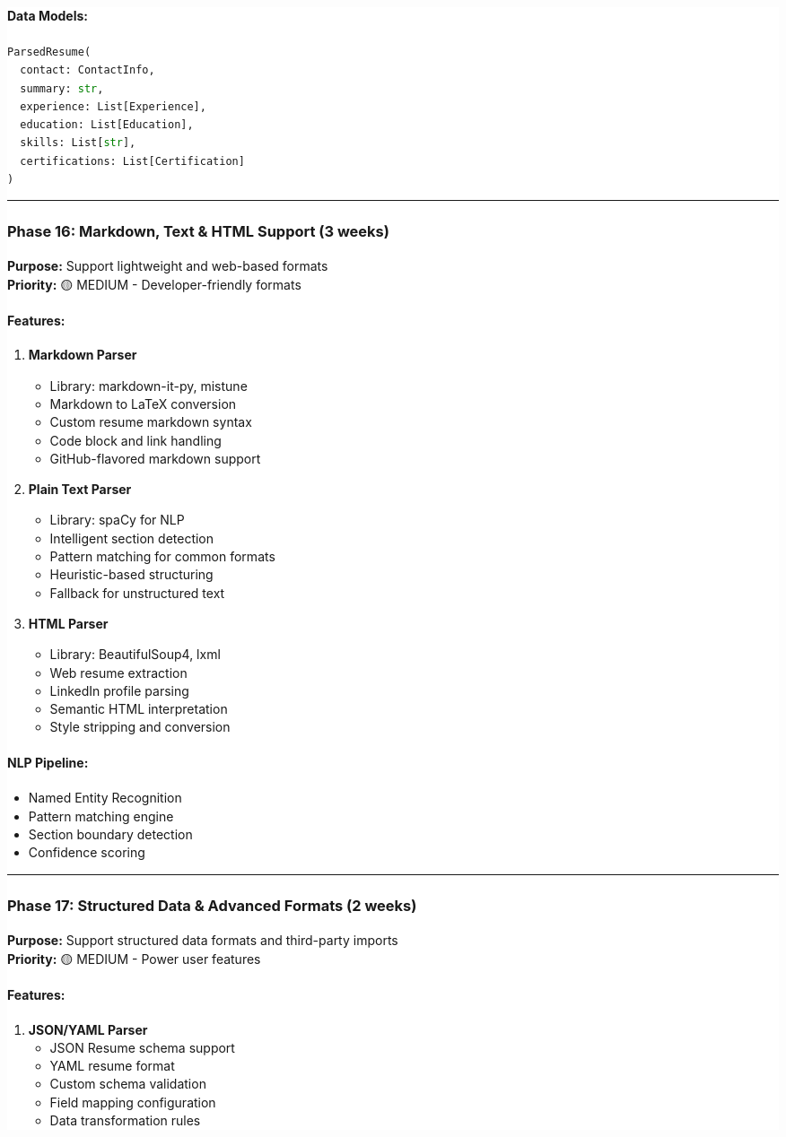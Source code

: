 #### Data Models:
```python
ParsedResume(
  contact: ContactInfo,
  summary: str,
  experience: List[Experience],
  education: List[Education],
  skills: List[str],
  certifications: List[Certification]
)
```

---

### Phase 16: Markdown, Text & HTML Support (3 weeks)
**Purpose:** Support lightweight and web-based formats  
**Priority:** 🟡 MEDIUM - Developer-friendly formats

#### Features:
1. **Markdown Parser**
   - Library: markdown-it-py, mistune
   - Markdown to LaTeX conversion
   - Custom resume markdown syntax
   - Code block and link handling
   - GitHub-flavored markdown support

2. **Plain Text Parser**
   - Library: spaCy for NLP
   - Intelligent section detection
   - Pattern matching for common formats
   - Heuristic-based structuring
   - Fallback for unstructured text

3. **HTML Parser**
   - Library: BeautifulSoup4, lxml
   - Web resume extraction
   - LinkedIn profile parsing
   - Semantic HTML interpretation
   - Style stripping and conversion

#### NLP Pipeline:
- Named Entity Recognition
- Pattern matching engine
- Section boundary detection
- Confidence scoring

---

### Phase 17: Structured Data & Advanced Formats (2 weeks)
**Purpose:** Support structured data formats and third-party imports  
**Priority:** 🟡 MEDIUM - Power user features

#### Features:
1. **JSON/YAML Parser**
   - JSON Resume schema support
   - YAML resume format
   - Custom schema validation
   - Field mapping configuration
   - Data transformation rules
